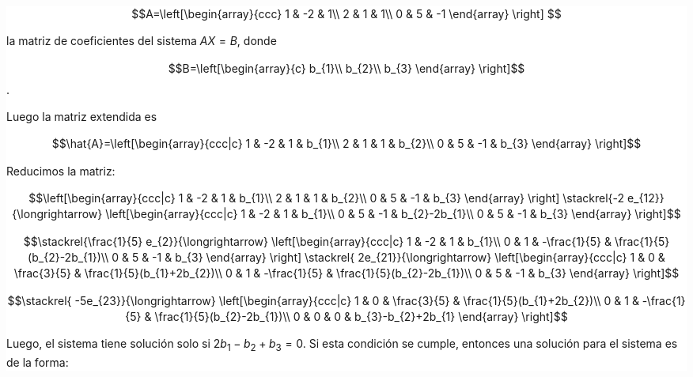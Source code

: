$$A=\left[\begin{array}{ccc}
	1 & -2 & 1\\
	2 & 1 & 1\\
	0 & 5 & -1
	\end{array} \right] $$
  
la matriz de coeficientes del sistema $AX=B$, donde 

$$B=\left[\begin{array}{c}
	b_{1}\\
	b_{2}\\
	b_{3}
	\end{array} \right]$$.

Luego la matriz extendida es 

$$\hat{A}=\left[\begin{array}{ccc|c}
	1 & -2 & 1 & b_{1}\\
	2 & 1 & 1 & b_{2}\\
	0 & 5 & -1 & b_{3}
	\end{array} \right]$$
  
Reducimos la matriz:
  
$$\left[\begin{array}{ccc|c}
	1 & -2 & 1 & b_{1}\\
	2 & 1 & 1 & b_{2}\\
	0 & 5 & -1 & b_{3}
	\end{array} \right] \stackrel{-2 e_{12}}{\longrightarrow} 
	\left[\begin{array}{ccc|c}
	1 & -2 & 1 & b_{1}\\
	0 & 5 & -1 & b_{2}-2b_{1}\\
	0 & 5 & -1 & b_{3}
	\end{array} \right]$$
  
$$\stackrel{\frac{1}{5} e_{2}}{\longrightarrow}
	\left[\begin{array}{ccc|c}
	1 & -2 & 1 & b_{1}\\
	0 & 1 & -\frac{1}{5} & \frac{1}{5}(b_{2}-2b_{1})\\
	0 & 5 & -1 & b_{3}
	\end{array} \right] \stackrel{ 2e_{21}}{\longrightarrow}
  \left[\begin{array}{ccc|c}
	1 & 0 & \frac{3}{5} & \frac{1}{5}(b_{1}+2b_{2})\\
	0 & 1 & -\frac{1}{5} & \frac{1}{5}(b_{2}-2b_{1})\\
	0 & 5 & -1 & b_{3}
	\end{array} \right]$$
  
$$\stackrel{ -5e_{23}}{\longrightarrow}
	\left[\begin{array}{ccc|c}
	1 & 0 & \frac{3}{5} & \frac{1}{5}(b_{1}+2b_{2})\\
	0 & 1 & -\frac{1}{5} & \frac{1}{5}(b_{2}-2b_{1})\\
	0 & 0 & 0 & b_{3}-b_{2}+2b_{1}
	\end{array} \right]$$
  
Luego, el sistema tiene solución solo si $2b_{1}-b_{2}+b_{3}=0$. Si esta condición se cumple, entonces una solución para el sistema es de la forma:
